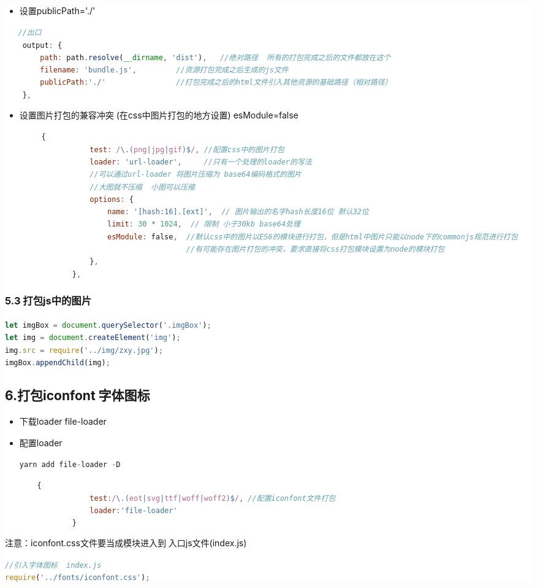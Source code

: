 - 设置publicPath='./'

```js
   //出口
    output: {
        path: path.resolve(__dirname, 'dist'),   //绝对路径  所有的打包完成之后的文件都放在这个
        filename: 'bundle.js',         //资源打包完成之后生成的js文件     
        publicPath:'./'                //打包完成之后的html文件引入其他资源的基础路径（相对路径）
    },
```

- 设置图片打包的兼容冲突  (在css中图片打包的地方设置) esModule=false

  ```js
       {
                  test: /\.(png|jpg|gif)$/, //配置css中的图片打包
                  loader: 'url-loader',     //只有一个处理的loader的写法  
                  //可以通过url-loader 将图片压缩为 base64编码格式的图片
                  //大图就不压缩  小图可以压缩
                  options: {
                      name: '[hash:16].[ext]',  // 图片输出的名字hash长度16位 默认32位
                      limit: 30 * 1024,  // 限制 小于30kb base64处理
                      esModule: false,  //默认css中的图片以ES6的模块进行打包，但是html中图片只能以node下的commonjs规范进行打包
                                        //有可能存在图片打包的冲突，要求直接将css打包模块设置为node的模块打包
                  },
              },
  ```

### 5.3 打包js中的图片

```js
let imgBox = document.querySelector('.imgBox');
let img = document.createElement('img');
img.src = require('../img/zxy.jpg');
imgBox.appendChild(img);
```

## 6.打包iconfont 字体图标

- 下载loader   file-loader    

- 配置loader 

  ```js
  yarn add file-loader -D 
  ```

  ```js
      {
                  test:/\.(eot|svg|ttf|woff|woff2)$/, //配置iconfont文件打包
                  loader:'file-loader'
              }
  ```

注意：iconfont.css文件要当成模块进入到 入口js文件(index.js)

```js
//引入字体图标  index.js
require('../fonts/iconfont.css');  
```
